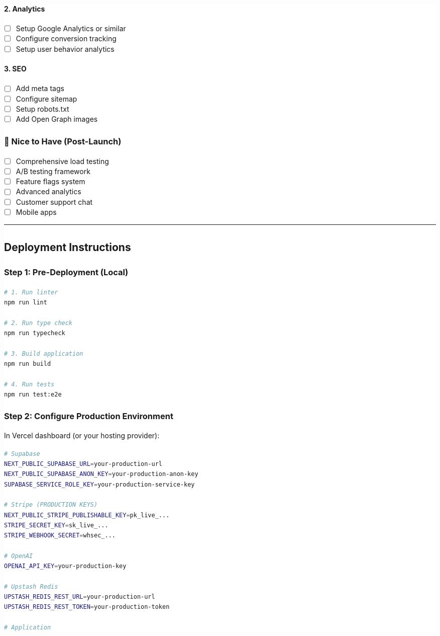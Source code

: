 #### 2. Analytics

- [ ] Setup Google Analytics or similar
- [ ] Configure conversion tracking
- [ ] Setup user behavior analytics

#### 3. SEO

- [ ] Add meta tags
- [ ] Configure sitemap
- [ ] Setup robots.txt
- [ ] Add Open Graph images

### 🔵 Nice to Have (Post-Launch)

- [ ] Comprehensive load testing
- [ ] A/B testing framework
- [ ] Feature flags system
- [ ] Advanced analytics
- [ ] Customer support chat
- [ ] Mobile apps

---

## Deployment Instructions

### Step 1: Pre-Deployment (Local)

```bash
# 1. Run linter
npm run lint

# 2. Run type check
npm run typecheck

# 3. Build application
npm run build

# 4. Run tests
npm run test:e2e
```

### Step 2: Configure Production Environment

In Vercel dashboard (or your hosting provider):

```bash
# Supabase
NEXT_PUBLIC_SUPABASE_URL=your-production-url
NEXT_PUBLIC_SUPABASE_ANON_KEY=your-production-anon-key
SUPABASE_SERVICE_ROLE_KEY=your-production-service-key

# Stripe (PRODUCTION KEYS)
NEXT_PUBLIC_STRIPE_PUBLISHABLE_KEY=pk_live_...
STRIPE_SECRET_KEY=sk_live_...
STRIPE_WEBHOOK_SECRET=whsec_...

# OpenAI
OPENAI_API_KEY=your-production-key

# Upstash Redis
UPSTASH_REDIS_REST_URL=your-production-url
UPSTASH_REDIS_REST_TOKEN=your-production-token

# Application
```